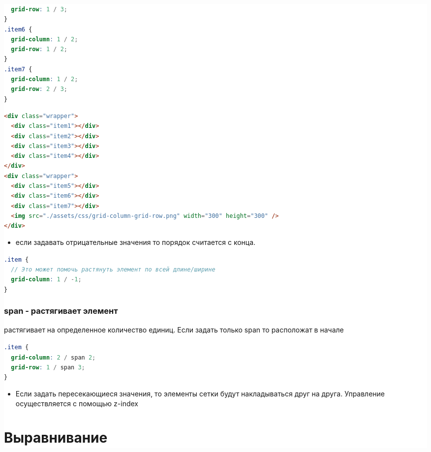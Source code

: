```scss
  grid-row: 1 / 3;
}
.item6 {
  grid-column: 1 / 2;
  grid-row: 1 / 2;
}
.item7 {
  grid-column: 1 / 2;
  grid-row: 2 / 3;
}
```

```html
<div class="wrapper">
  <div class="item1"></div>
  <div class="item2"></div>
  <div class="item3"></div>
  <div class="item4"></div>
</div>
<div class="wrapper">
  <div class="item5"></div>
  <div class="item6"></div>
  <div class="item7"></div>
  <img src="./assets/css/grid-column-grid-row.png" width="300" height="300" />
</div>
```

- если задавать отрицательные значения то порядок считается с конца.

```scss
.item {
  // Это может помочь растянуть элемент по всей длине/ширине
  grid-column: 1 / -1;
}
```

### span - растягивает элемент

растягивает на определенное количество единиц. Если задать только span то расположат в начале

```scss
.item {
  grid-column: 2 / span 2;
  grid-row: 1 / span 3;
}
```

- Если задать пересекающиеся значения, то элементы сетки будут накладываться друг на друга. Управление осуществляется с помощью z-index



# Выравнивание

